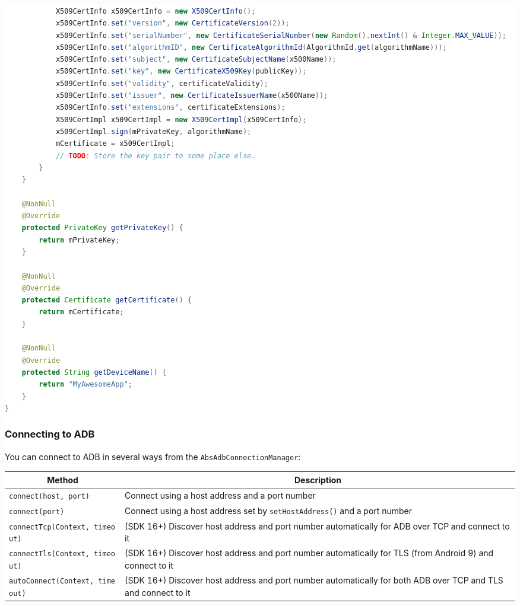 ```java
            X509CertInfo x509CertInfo = new X509CertInfo();
            x509CertInfo.set("version", new CertificateVersion(2));
            x509CertInfo.set("serialNumber", new CertificateSerialNumber(new Random().nextInt() & Integer.MAX_VALUE));
            x509CertInfo.set("algorithmID", new CertificateAlgorithmId(AlgorithmId.get(algorithmName)));
            x509CertInfo.set("subject", new CertificateSubjectName(x500Name));
            x509CertInfo.set("key", new CertificateX509Key(publicKey));
            x509CertInfo.set("validity", certificateValidity);
            x509CertInfo.set("issuer", new CertificateIssuerName(x500Name));
            x509CertInfo.set("extensions", certificateExtensions);
            X509CertImpl x509CertImpl = new X509CertImpl(x509CertInfo);
            x509CertImpl.sign(mPrivateKey, algorithmName);
            mCertificate = x509CertImpl;
            // TODO: Store the key pair to some place else.
        }
    }

    @NonNull
    @Override
    protected PrivateKey getPrivateKey() {
        return mPrivateKey;
    }

    @NonNull
    @Override
    protected Certificate getCertificate() {
        return mCertificate;
    }

    @NonNull
    @Override
    protected String getDeviceName() {
        return "MyAwesomeApp";
    }
}
```

### Connecting to ADB

You can connect to ADB in several ways from the `AbsAdbConnectionManager`:

| Method                          | Description                                                                                                   |
|---------------------------------|---------------------------------------------------------------------------------------------------------------|
| `connect(host, port)`           | Connect using a host address and a port number                                                                |
| `connect(port)`                 | Connect using a host address set by `setHostAddress()` and a port number                                      |
| `connectTcp(Context, timeout)`  | (SDK 16+) Discover host address and port number automatically for ADB over TCP and connect to it              | 
| `connectTls(Context, timeout)`  | (SDK 16+) Discover host address and port number automatically for TLS (from Android 9) and connect to it      |
| `autoConnect(Context, timeout)` | (SDK 16+) Discover host address and port number automatically for both ADB over TCP and TLS and connect to it |
